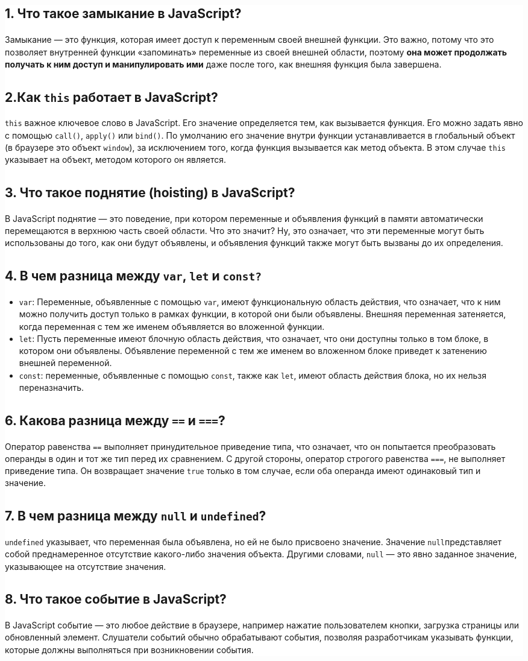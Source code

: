 ## 1. Что такое замыкание в JavaScript?

Замыкание — это функция, которая имеет доступ к переменным своей внешней функции. Это важно, потому что это позволяет внутренней функции «запоминать» переменные из своей внешней области, поэтому **она может продолжать получать к ним доступ и манипулировать ими** даже после того, как внешняя функция была завершена.
## 2.Как `this` работает в JavaScript?

`this` важное ключевое слово в JavaScript. Его значение определяется тем, как вызывается функция. Его можно задать явно с помощью `call()`, `apply()` или `bind()`. По умолчанию его значение внутри функции устанавливается в глобальный объект (в браузере это объект `window`), за исключением того, когда функция вызывается как метод объекта. В этом случае `this` указывает на объект, методом которого он является.
## 3. Что такое поднятие (hoisting) в JavaScript?

В JavaScript поднятие — это поведение, при котором переменные и объявления функций в памяти автоматически перемещаются в верхнюю часть своей области. Что это значит? Ну, это означает, что эти переменные могут быть использованы до того, как они будут объявлены, и объявления функций также могут быть вызваны до их определения.

## 4. В чем разница между `var`, `let` и `const?`

- `var`: Переменные, объявленные с помощью `var`, имеют функциональную область действия, что означает, что к ним можно получить доступ только в рамках функции, в которой они были объявлены. Внешняя переменная затеняется, когда переменная с тем же именем объявляется во вложенной функции.
- `let`: Пусть переменные имеют блочную область действия, что означает, что они доступны только в том блоке, в котором они объявлены. Объявление переменной с тем же именем во вложенном блоке приведет к затенению внешней переменной.
- `const`: переменные, объявленные с помощью `const`, также как `let`, имеют область действия блока, но их нельзя переназначить.

## 6. Какова разница между `==` и `===`?

Оператор равенства `==` выполняет принудительное приведение типа, что означает, что он попытается преобразовать операнды в один и тот же тип перед их сравнением. С другой стороны, оператор строгого равенства `===`, не выполняет приведение типа. Он возвращает значение `true` только в том случае, если оба операнда имеют одинаковый тип и значение.

## 7. В чем разница между `null` и `undefined`?

`undefined` указывает, что переменная была объявлена, но ей не было присвоено значение. Значение `null`представляет собой преднамеренное отсутствие какого-либо значения объекта. Другими словами, `null` — это явно заданное значение, указывающее на отсутствие значения.

## 8. Что такое событие в JavaScript?

В JavaScript событие — это любое действие в браузере, например нажатие пользователем кнопки, загрузка страницы или обновленный элемент. Слушатели событий обычно обрабатывают события, позволяя разработчикам указывать функции, которые должны выполняться при возникновении события.
